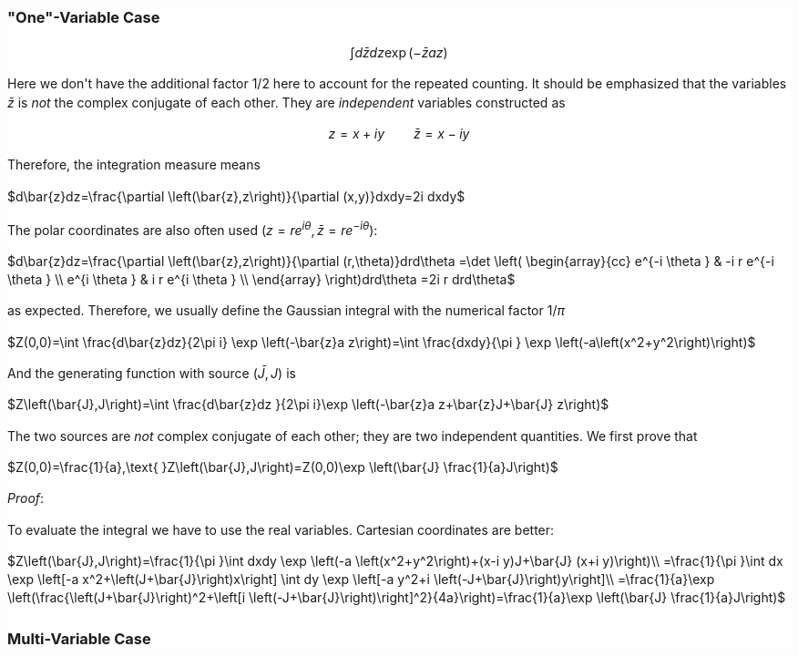 ### "One"-Variable Case

$$
\int d\bar{z} dz \exp \left(-\bar{z}a z\right)
$$

Here we don't have the additional factor 1/2 here to account for the repeated counting. It should be emphasized that the variables $\bar{z}$ is *not* the complex conjugate of each other. They are *independent* variables constructed as

$$
z=x+i y \qquad \bar{z}=x-i y
$$

Therefore, the integration measure means

$d\bar{z}dz=\frac{\partial \left(\bar{z},z\right)}{\partial (x,y)}dxdy=2i dxdy$

The polar coordinates are also often used
($z=r e^{i \theta },\bar{z}=r e^{-i \theta }$):

$d\bar{z}dz=\frac{\partial \left(\bar{z},z\right)}{\partial (r,\theta)}drd\theta =\det \left(
\begin{array}{cc}
 e^{-i \theta } & -i r e^{-i \theta } \\
 e^{i \theta } & i r e^{i \theta } \\
\end{array}
\right)drd\theta =2i r drd\theta$

as expected. Therefore, we usually define the Gaussian integral with the
numerical factor $1/\pi$

$Z(0,0)=\int \frac{d\bar{z}dz}{2\pi i} \exp \left(-\bar{z}a z\right)=\int \frac{dxdy}{\pi } \exp \left(-a\left(x^2+y^2\right)\right)$

And the generating function with source $\left(\bar{J},J\right)$ is

$Z\left(\bar{J},J\right)=\int \frac{d\bar{z}dz }{2\pi i}\exp \left(-\bar{z}a z+\bar{z}J+\bar{J} z\right)$

The two sources are *not* complex conjugate of each other; they are two
independent quantities. We first prove that

$Z(0,0)=\frac{1}{a},\text{           }Z\left(\bar{J},J\right)=Z(0,0)\exp \left(\bar{J} \frac{1}{a}J\right)$

*Proof*:

To evaluate the integral we have to use the real variables. Cartesian
coordinates are better:

$Z\left(\bar{J},J\right)=\frac{1}{\pi }\int dxdy \exp \left(-a \left(x^2+y^2\right)+(x-i y)J+\bar{J} (x+i y)\right)\\
=\frac{1}{\pi }\int dx \exp \left[-a x^2+\left(J+\bar{J}\right)x\right] \int dy \exp \left[-a y^2+i \left(-J+\bar{J}\right)y\right]\\
=\frac{1}{a}\exp \left(\frac{\left(J+\bar{J}\right)^2+\left[i \left(-J+\bar{J}\right)\right]^2}{4a}\right)=\frac{1}{a}\exp \left(\bar{J} \frac{1}{a}J\right)$

### Multi-Variable Case
